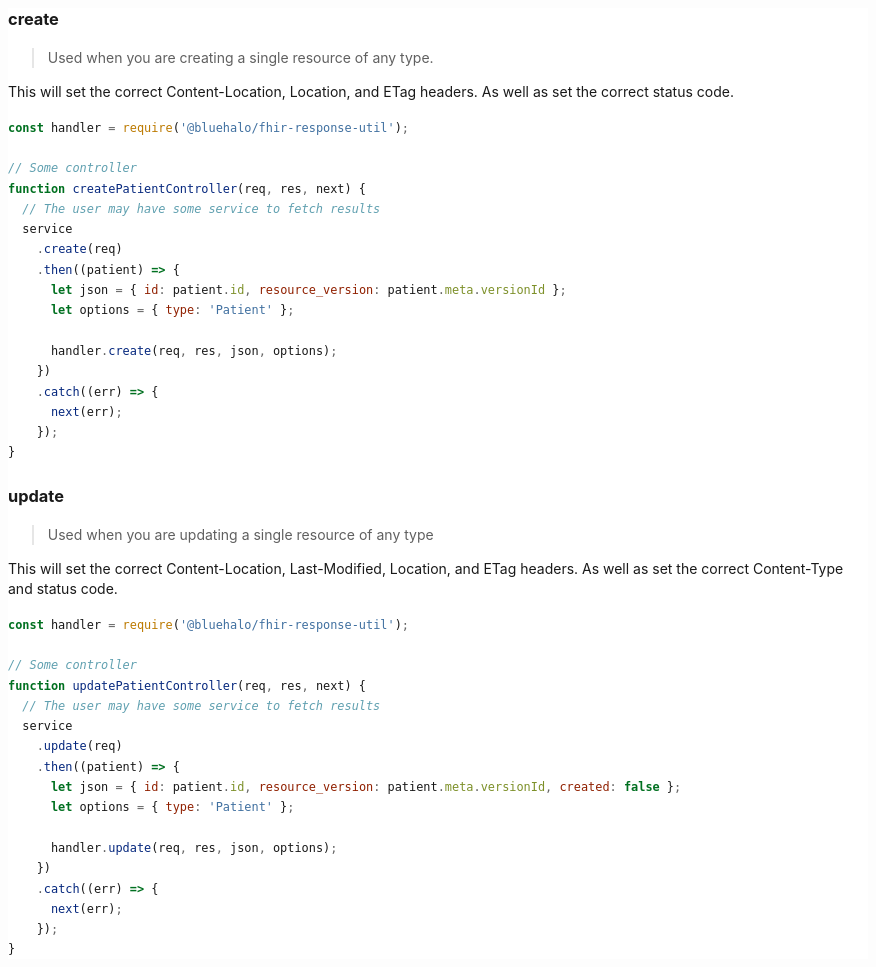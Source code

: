 ```javascript
```

### create

> Used when you are creating a single resource of any type.

This will set the correct Content-Location, Location, and ETag headers. As well as set the correct status code.

```javascript
const handler = require('@bluehalo/fhir-response-util');

// Some controller
function createPatientController(req, res, next) {
  // The user may have some service to fetch results
  service
    .create(req)
    .then((patient) => {
      let json = { id: patient.id, resource_version: patient.meta.versionId };
      let options = { type: 'Patient' };

      handler.create(req, res, json, options);
    })
    .catch((err) => {
      next(err);
    });
}
```

### update

> Used when you are updating a single resource of any type

This will set the correct Content-Location, Last-Modified, Location, and ETag headers. As well as set the correct Content-Type and status code.

```javascript
const handler = require('@bluehalo/fhir-response-util');

// Some controller
function updatePatientController(req, res, next) {
  // The user may have some service to fetch results
  service
    .update(req)
    .then((patient) => {
      let json = { id: patient.id, resource_version: patient.meta.versionId, created: false };
      let options = { type: 'Patient' };

      handler.update(req, res, json, options);
    })
    .catch((err) => {
      next(err);
    });
}
```
